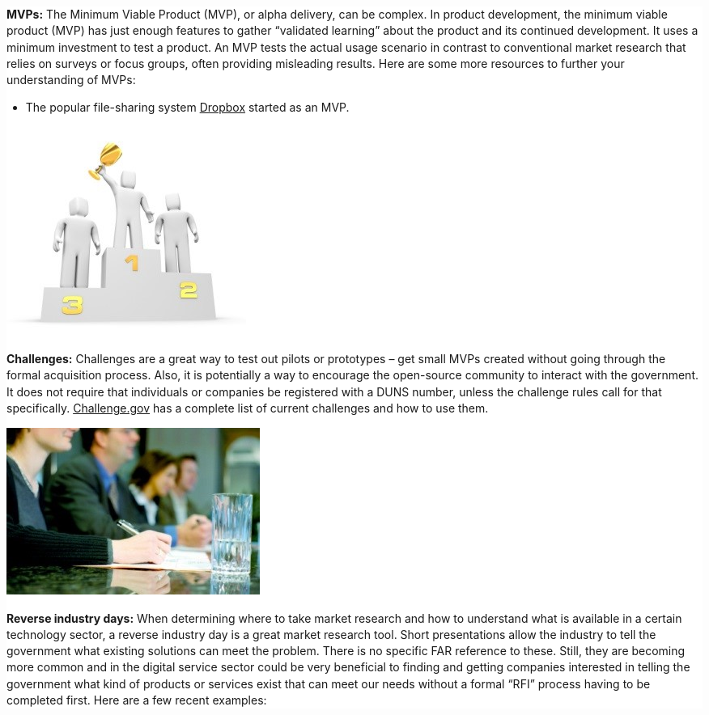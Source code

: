 **MVPs:** The Minimum Viable Product (MVP), or alpha delivery, can be complex. In product development, the minimum viable product (MVP) has just enough features to gather “validated learning” about the product and its continued development. It uses a minimum investment to test a product. An MVP tests the actual usage scenario in contrast to conventional market research that relies on surveys or focus groups, often providing misleading results. Here are some more resources to further your understanding of MVPs:

* The popular file-sharing system [Dropbox](https://techcrunch.com/2011/10/19/dropbox-minimal-viable-product/) started as an MVP.

![ ](https://github.com/kristenjernigan/kj-liatest/blob/05ca2c2a603adf55f12235a7508de79c86ef5cd2/Media/Module%202/Challenges.jpg)

**Challenges:** Challenges are a great way to test out pilots or prototypes – get small MVPs created without going through the formal acquisition process. Also, it is potentially a way to encourage the open-source community to interact with the government. It does not require that individuals or companies be registered with a DUNS number, unless the challenge rules call for that specifically. [Challenge.gov](https://www.challenge.gov/) has a complete list of current challenges and how to use them.

![ ](https://github.com/kristenjernigan/kj-liatest/blob/05ca2c2a603adf55f12235a7508de79c86ef5cd2/Media/Module%202/IndustryDays.jpg)

**Reverse industry days:** When determining where to take market research and how to understand what is available in a certain technology sector, a reverse industry day is a great market research tool. Short presentations allow the industry to tell the government what existing solutions can meet the problem. There is no specific FAR reference to these. Still, they are becoming more common and in the digital service sector could be very beneficial to finding and getting companies interested in telling the government what kind of products or services exist that can meet our needs without a formal “RFI” process having to be completed first. Here are a few recent examples:
